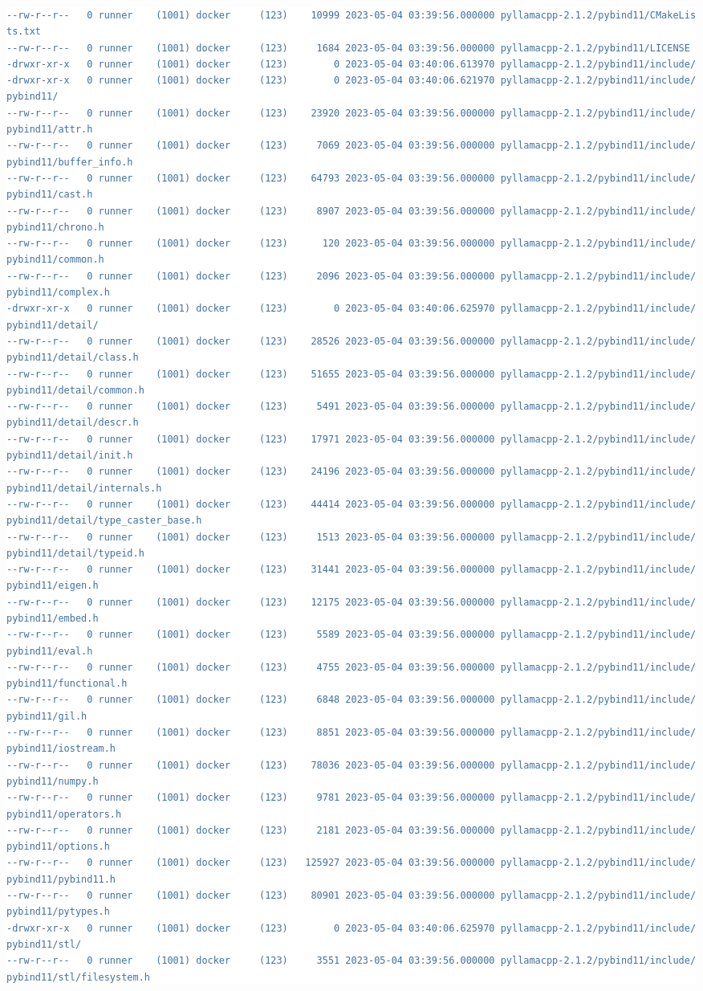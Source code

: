 ```diff
--rw-r--r--   0 runner    (1001) docker     (123)    10999 2023-05-04 03:39:56.000000 pyllamacpp-2.1.2/pybind11/CMakeLists.txt
--rw-r--r--   0 runner    (1001) docker     (123)     1684 2023-05-04 03:39:56.000000 pyllamacpp-2.1.2/pybind11/LICENSE
-drwxr-xr-x   0 runner    (1001) docker     (123)        0 2023-05-04 03:40:06.613970 pyllamacpp-2.1.2/pybind11/include/
-drwxr-xr-x   0 runner    (1001) docker     (123)        0 2023-05-04 03:40:06.621970 pyllamacpp-2.1.2/pybind11/include/pybind11/
--rw-r--r--   0 runner    (1001) docker     (123)    23920 2023-05-04 03:39:56.000000 pyllamacpp-2.1.2/pybind11/include/pybind11/attr.h
--rw-r--r--   0 runner    (1001) docker     (123)     7069 2023-05-04 03:39:56.000000 pyllamacpp-2.1.2/pybind11/include/pybind11/buffer_info.h
--rw-r--r--   0 runner    (1001) docker     (123)    64793 2023-05-04 03:39:56.000000 pyllamacpp-2.1.2/pybind11/include/pybind11/cast.h
--rw-r--r--   0 runner    (1001) docker     (123)     8907 2023-05-04 03:39:56.000000 pyllamacpp-2.1.2/pybind11/include/pybind11/chrono.h
--rw-r--r--   0 runner    (1001) docker     (123)      120 2023-05-04 03:39:56.000000 pyllamacpp-2.1.2/pybind11/include/pybind11/common.h
--rw-r--r--   0 runner    (1001) docker     (123)     2096 2023-05-04 03:39:56.000000 pyllamacpp-2.1.2/pybind11/include/pybind11/complex.h
-drwxr-xr-x   0 runner    (1001) docker     (123)        0 2023-05-04 03:40:06.625970 pyllamacpp-2.1.2/pybind11/include/pybind11/detail/
--rw-r--r--   0 runner    (1001) docker     (123)    28526 2023-05-04 03:39:56.000000 pyllamacpp-2.1.2/pybind11/include/pybind11/detail/class.h
--rw-r--r--   0 runner    (1001) docker     (123)    51655 2023-05-04 03:39:56.000000 pyllamacpp-2.1.2/pybind11/include/pybind11/detail/common.h
--rw-r--r--   0 runner    (1001) docker     (123)     5491 2023-05-04 03:39:56.000000 pyllamacpp-2.1.2/pybind11/include/pybind11/detail/descr.h
--rw-r--r--   0 runner    (1001) docker     (123)    17971 2023-05-04 03:39:56.000000 pyllamacpp-2.1.2/pybind11/include/pybind11/detail/init.h
--rw-r--r--   0 runner    (1001) docker     (123)    24196 2023-05-04 03:39:56.000000 pyllamacpp-2.1.2/pybind11/include/pybind11/detail/internals.h
--rw-r--r--   0 runner    (1001) docker     (123)    44414 2023-05-04 03:39:56.000000 pyllamacpp-2.1.2/pybind11/include/pybind11/detail/type_caster_base.h
--rw-r--r--   0 runner    (1001) docker     (123)     1513 2023-05-04 03:39:56.000000 pyllamacpp-2.1.2/pybind11/include/pybind11/detail/typeid.h
--rw-r--r--   0 runner    (1001) docker     (123)    31441 2023-05-04 03:39:56.000000 pyllamacpp-2.1.2/pybind11/include/pybind11/eigen.h
--rw-r--r--   0 runner    (1001) docker     (123)    12175 2023-05-04 03:39:56.000000 pyllamacpp-2.1.2/pybind11/include/pybind11/embed.h
--rw-r--r--   0 runner    (1001) docker     (123)     5589 2023-05-04 03:39:56.000000 pyllamacpp-2.1.2/pybind11/include/pybind11/eval.h
--rw-r--r--   0 runner    (1001) docker     (123)     4755 2023-05-04 03:39:56.000000 pyllamacpp-2.1.2/pybind11/include/pybind11/functional.h
--rw-r--r--   0 runner    (1001) docker     (123)     6848 2023-05-04 03:39:56.000000 pyllamacpp-2.1.2/pybind11/include/pybind11/gil.h
--rw-r--r--   0 runner    (1001) docker     (123)     8851 2023-05-04 03:39:56.000000 pyllamacpp-2.1.2/pybind11/include/pybind11/iostream.h
--rw-r--r--   0 runner    (1001) docker     (123)    78036 2023-05-04 03:39:56.000000 pyllamacpp-2.1.2/pybind11/include/pybind11/numpy.h
--rw-r--r--   0 runner    (1001) docker     (123)     9781 2023-05-04 03:39:56.000000 pyllamacpp-2.1.2/pybind11/include/pybind11/operators.h
--rw-r--r--   0 runner    (1001) docker     (123)     2181 2023-05-04 03:39:56.000000 pyllamacpp-2.1.2/pybind11/include/pybind11/options.h
--rw-r--r--   0 runner    (1001) docker     (123)   125927 2023-05-04 03:39:56.000000 pyllamacpp-2.1.2/pybind11/include/pybind11/pybind11.h
--rw-r--r--   0 runner    (1001) docker     (123)    80901 2023-05-04 03:39:56.000000 pyllamacpp-2.1.2/pybind11/include/pybind11/pytypes.h
-drwxr-xr-x   0 runner    (1001) docker     (123)        0 2023-05-04 03:40:06.625970 pyllamacpp-2.1.2/pybind11/include/pybind11/stl/
--rw-r--r--   0 runner    (1001) docker     (123)     3551 2023-05-04 03:39:56.000000 pyllamacpp-2.1.2/pybind11/include/pybind11/stl/filesystem.h
```